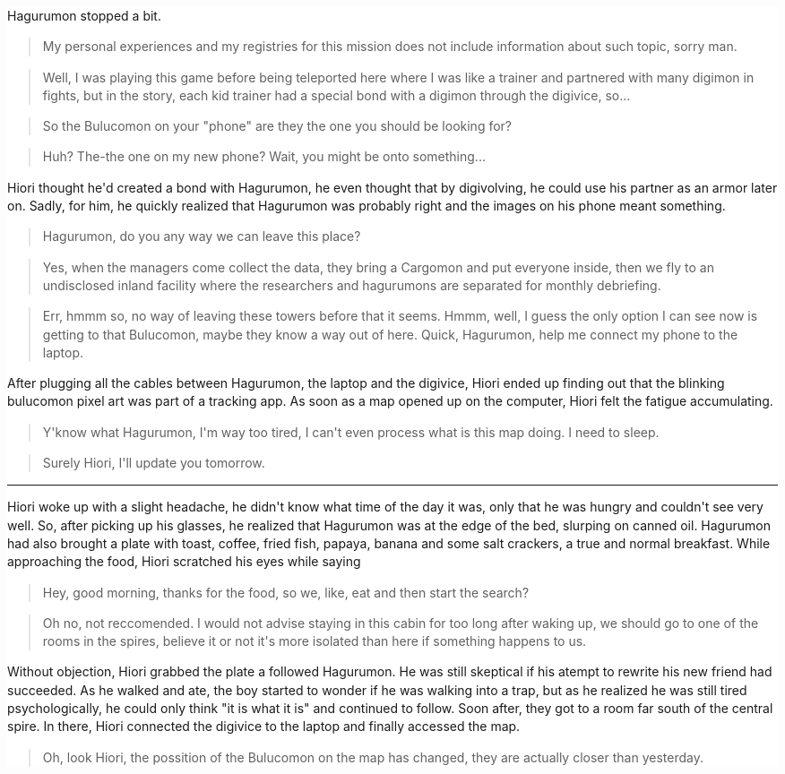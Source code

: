 Hagurumon stopped a bit.

> My personal experiences and my registries for this mission does not include information about such topic, sorry man.

> Well, I was playing this game before being teleported here where I was like a trainer and partnered with many digimon in fights, but in the story, each kid trainer had a special bond with a digimon through the digivice, so...

>So the Bulucomon on your "phone" are they the one you should be looking for?

> Huh? The-the one on my new phone? Wait, you might be onto something...

Hiori thought he'd created a bond with Hagurumon, he even thought that by digivolving, he could use his partner as an armor later on. Sadly, for him, he quickly realized that Hagurumon was probably right and the images on his phone meant something.

> Hagurumon, do you any way we can leave this place?

> Yes, when the managers come collect the data, they bring a Cargomon and put everyone inside, then we fly to an undisclosed inland facility where the researchers and hagurumons are separated for monthly debriefing.

> Err, hmmm so, no way of leaving these towers before that it seems. Hmmm, well, I guess the only option I can see now is getting to that Bulucomon, maybe they know a way out of here. Quick, Hagurumon, help me connect my phone to the laptop.

After plugging all the cables between Hagurumon, the laptop and the digivice, Hiori ended up finding out that the blinking bulucomon pixel art was part of a tracking app. As soon as a map opened up on the computer, Hiori felt the fatigue accumulating.

> Y'know what Hagurumon, I'm way too tired, I can't even process what is this map doing. I need to sleep.

> Surely Hiori, I'll update you tomorrow.

***

Hiori woke up with a slight headache, he didn't know what time of the day it was, only that he was hungry and couldn't see very well. So, after picking up his glasses, he realized that Hagurumon was at the edge of the bed, slurping on canned oil. Hagurumon had also brought a plate with toast, coffee, fried fish, papaya, banana and some salt crackers, a true and normal breakfast.
While approaching the food, Hiori scratched his eyes while saying

> Hey, good morning, thanks for the food, so we, like, eat and then start the search?

> Oh no, not reccomended. I would not advise staying in this cabin for too long after waking up, we should go to one of the rooms in the spires, believe it or not it's more isolated than here if something happens to us.

Without objection, Hiori grabbed the plate a followed Hagurumon. He was still skeptical if his atempt to rewrite his new friend had succeeded. As he walked and ate, the boy started to wonder if he was walking into a trap, but as he realized he was still tired psychologically, he could only think "it is what it is" and continued to follow. Soon after, they got to a room far south of the central spire. In there, Hiori connected the digivice to the laptop and finally accessed the map.

> Oh, look Hiori, the possition of the Bulucomon on the map has changed, they are actually closer than yesterday.
